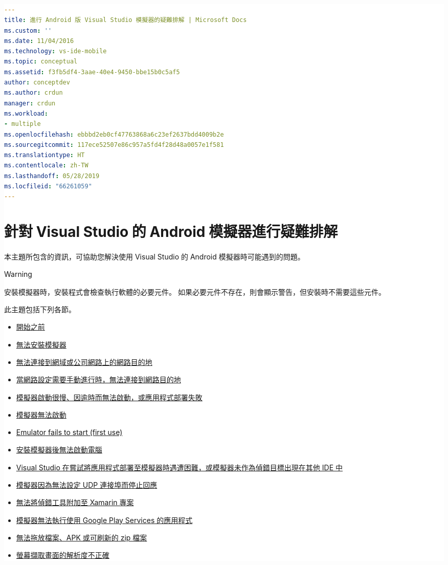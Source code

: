 ```yaml
---
title: 進行 Android 版 Visual Studio 模擬器的疑難排解 | Microsoft Docs
ms.custom: ''
ms.date: 11/04/2016
ms.technology: vs-ide-mobile
ms.topic: conceptual
ms.assetid: f3fb5df4-3aae-40e4-9450-bbe15b0c5af5
author: conceptdev
ms.author: crdun
manager: crdun
ms.workload:
- multiple
ms.openlocfilehash: ebbbd2eb0cf47763868a6c23ef2637bdd4009b2e
ms.sourcegitcommit: 117ece52507e86c957a5fd4f28d48a0057e1f581
ms.translationtype: HT
ms.contentlocale: zh-TW
ms.lasthandoff: 05/28/2019
ms.locfileid: "66261059"
---
```

# <a name="troubleshoot-the-visual-studio-emulator-for-android"></a>針對 Visual Studio 的 Android 模擬器進行疑難排解
本主題所包含的資訊，可協助您解決使用 Visual Studio 的 Android 模擬器時可能遇到的問題。

> [!WARNING]
> 安裝模擬器時，安裝程式會檢查執行軟體的必要元件。 如果必要元件不存在，則會顯示警告，但安裝時不需要這些元件。

 此主題包括下列各節。

- [開始之前](#BeforeYouStart)

- [無法安裝模擬器](#NoInstall)

- [無法連接到網域或公司網路上的網路目的地](#DomainNetwork)

- [當網路設定需要手動進行時，無法連接到網路目的地](#ManualNetworkConfig)

- [模擬器啟動很慢、因逾時而無法啟動，或應用程式部署失敗](#SlowStart)

- [模擬器無法啟動](#NoStart2)

- [Emulator fails to start (first use)](#NoStart)

- [安裝模擬器後無法啟動電腦](#NoBoot)

- [Visual Studio 在嘗試將應用程式部署至模擬器時遇遭困難，或模擬器未作為偵錯目標出現在其他 IDE 中](#ADB)

- [模擬器因為無法設定 UDP 連接埠而停止回應](#XamarinPlayer)

- [無法將偵錯工具附加至 Xamarin 專案](#Skylake)

- [模擬器無法執行使用 Google Play Services 的應用程式](#GooglePlay)

- [無法拖放檔案、APK 或可刷新的 zip 檔案](#DragAndDrop)

- [螢幕擷取畫面的解析度不正確](#Resolution)
